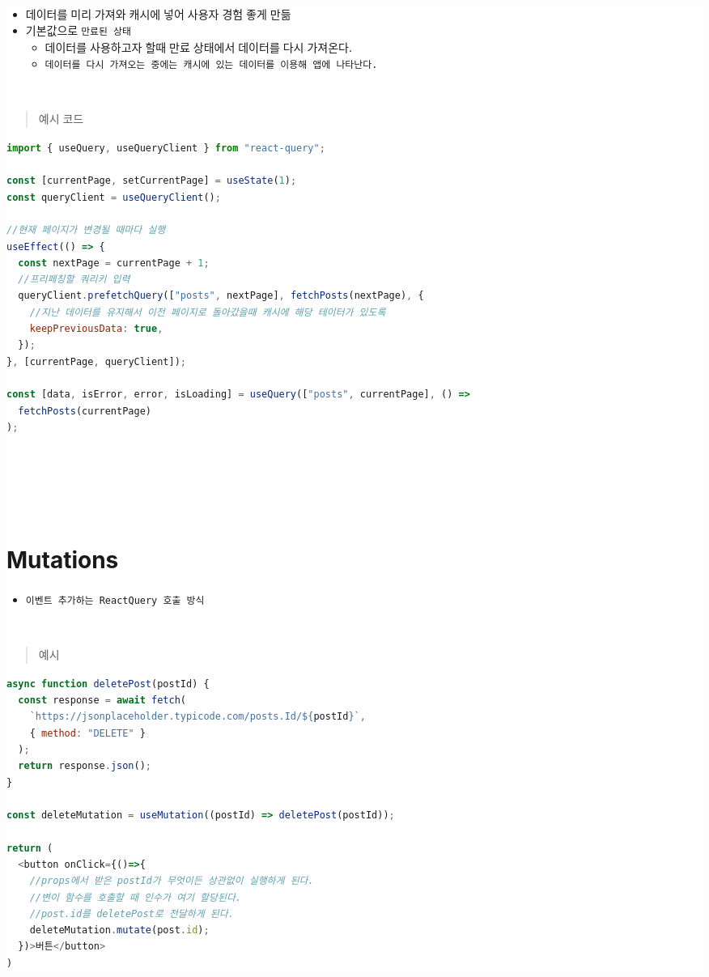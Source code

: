 - 데이터를 미리 가져와 캐시에 넣어 사용자 경험 좋게 만듦
- 기본값으로 `만료된 상태`
  - 데이터를 사용하고자 할때 만료 상태에서 데이터를 다시 가져온다.
  - `데이터를 다시 가져오는 중에는 캐시에 있는 데이터를 이용해 앱에 나타난다.`

<br />

> 예시 코드

```js
import { useQuery, useQueryClient } from "react-query";

const [currentPage, setCurrentPage] = useState(1);
const queryClient = useQueryClient();

//현재 페이지가 변경될 때마다 실행
useEffect(() => {
  const nextPage = currentPage + 1;
  //프리페칭할 쿼리키 입력
  queryClient.prefetchQuery(["posts", nextPage], fetchPosts(nextPage), {
    //지난 데이터를 유지해서 이전 페이지로 돌아갔을때 캐시에 해당 테이터가 있도록
    keepPreviousData: true,
  });
}, [currentPage, queryClient]);

const [data, isError, error, isLoading] = useQuery(["posts", currentPage], () =>
  fetchPosts(currentPage)
);
```

<br />
<br />
<br />
<br />

# Mutations

- `이벤트 추가하는 ReactQuery 호출 방식`

<br />

> 예시

```js
async function deletePost(postId) {
  const response = await fetch(
    `https://jsonplaceholder.typicode.com/posts.Id/${postId}`,
    { method: "DELETE" }
  );
  return response.json();
}

const deleteMutation = useMutation((postId) => deletePost(postId));

return (
  <button onClick={()=>{
    //props에서 받은 postId가 무엇이든 상관없이 실행하게 된다.
    //변이 함수를 호출할 때 인수가 여기 할당된다.
    //post.id를 deletePost로 전달하게 된다.
    deleteMutation.mutate(post.id);
  })>버튼</button>
)
```
